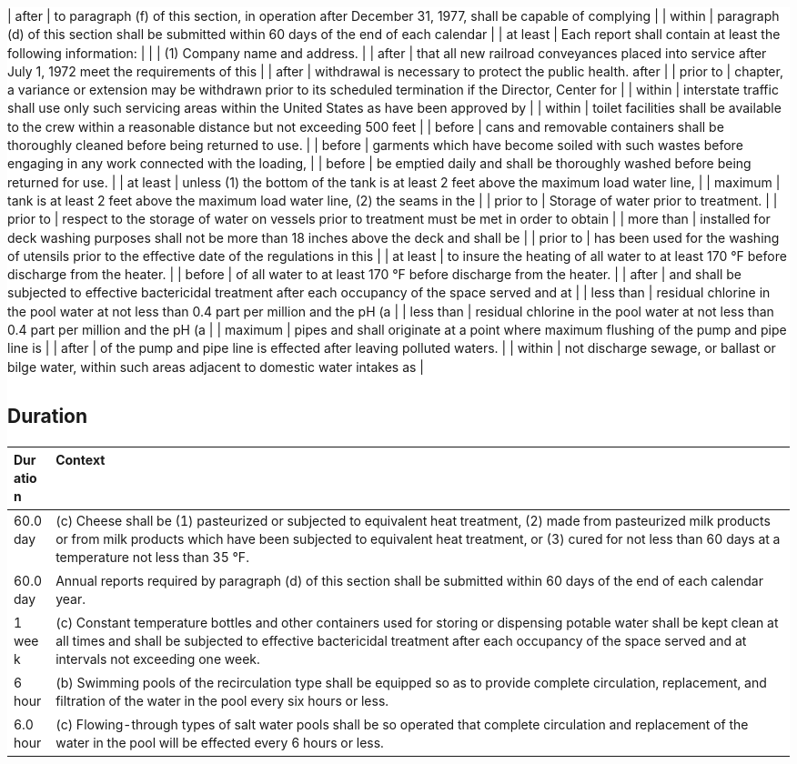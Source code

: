 | after         | to paragraph (f) of this section, in operation after December 31, 1977, shall be capable of complying            |
| within        | paragraph (d) of this section shall be submitted within 60 days of the end of each calendar                      |
| at least      | Each report shall contain  at least  the following information:                                                  |
|               |               (1) Company name and address.                                                                      |
| after         | that all new railroad conveyances placed into service after July 1, 1972 meet the requirements of this           |
| after         | withdrawal is necessary to protect the public health. after                                                      |
| prior to      | chapter, a variance or extension may be withdrawn prior to its scheduled termination if the Director, Center for |
| within        | interstate traffic shall use only such servicing areas within the United States as have been approved by         |
| within        | toilet facilities shall be available to the crew within a reasonable distance but not exceeding 500 feet         |
| before        | cans and removable containers shall be thoroughly cleaned before  being returned to use.                         |
| before        | garments which have become soiled with such wastes before engaging in any work connected with the loading,       |
| before        | be emptied daily and shall be thoroughly washed before  being returned for use.                                  |
| at least      | unless (1) the bottom of the tank is at least 2 feet above the maximum load water line,                          |
| maximum       | tank is at least 2 feet above the maximum load water line, (2) the seams in the                                  |
| prior to      | Storage of water  prior to  treatment.                                                                           |
| prior to      | respect to the storage of water on vessels prior to treatment must be met in order to obtain                     |
| more than     | installed for deck washing purposes shall not be more than 18 inches above the deck and shall be                 |
| prior to      | has been used for the washing of utensils prior to the effective date of the regulations in this                 |
| at least      | to insure the heating of all water to at least  170 &#176;F before discharge from the heater.                    |
| before        | of all water to at least 170 &#176;F before  discharge from the heater.                                          |
| after         | and shall be subjected to effective bactericidal treatment after each occupancy of the space served and at       |
| less than     | residual chlorine in the pool water at not less than 0.4 part per million and the pH (a                          |
| less than     | residual chlorine in the pool water at not less than 0.4 part per million and the pH (a                          |
| maximum       | pipes and shall originate at a point where maximum flushing of the pump and pipe line is                         |
| after         | of the pump and pipe line is effected after  leaving polluted waters.                                            |
| within        | not discharge sewage, or ballast or bilge water, within such areas adjacent to domestic water intakes as         |


## Duration

| Duration   | Context                                                                                                                                                                                                                                                                                |
|:-----------|:---------------------------------------------------------------------------------------------------------------------------------------------------------------------------------------------------------------------------------------------------------------------------------------|
| 60.0 day   | (c) Cheese shall be (1) pasteurized or subjected to equivalent heat treatment, (2) made from pasteurized milk products or from milk products which have been subjected to equivalent heat treatment, or (3) cured for not less than 60 days at a temperature not less than 35 &#176;F. |
| 60.0 day   | Annual reports required by paragraph (d) of this section shall be submitted within 60 days of the end of each calendar year.                                                                                                                                                           |
| 1 week     | (c) Constant temperature bottles and other containers used for storing or dispensing potable water shall be kept clean at all times and shall be subjected to effective bactericidal treatment after each occupancy of the space served and at intervals not exceeding one week.       |
| 6 hour     | (b) Swimming pools of the recirculation type shall be equipped so as to provide complete circulation, replacement, and filtration of the water in the pool every six hours or less.                                                                                                    |
| 6.0 hour   | (c) Flowing-through types of salt water pools shall be so operated that complete circulation and replacement of the water in the pool will be effected every 6 hours or less.                                                                                                          |
